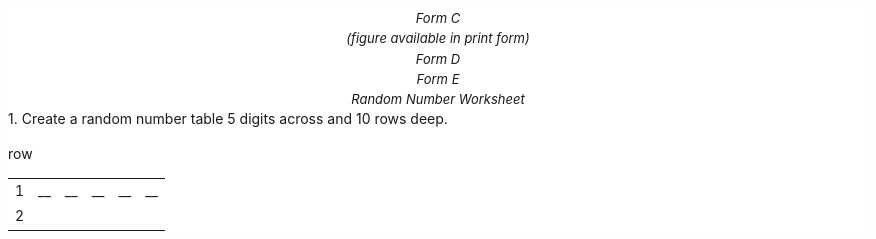  </center>
 <center>
  <i>
   <font size="-1">
    Form C
   </font>
  </i>
 </center>
 <center>
  <i>
   <font size="-1">
    (figure available in print form)
   </font>
  </i>
 </center>
 <center>
  <i>
   <font size="-1">
    Form D
   </font>
  </i>
 </center>
 <center>
  <i>
   <font size="-1">
    Form E
   </font>
  </i>
 </center>
 <center>
  <i>
   <font size="-1">
    Random Number Worksheet
   </font>
  </i>
 </center>
 1. Create a random number table 5 digits across and 10 rows deep.
<p>
  row
 </p>
<table border="0">
  <tr>
   <td>
    1
   </td>
   <td>
    __
   </td>
   <td>
    __
   </td>
   <td>
    __
   </td>
   <td>
    __
   </td>
   <td>
    __
   </td>
  </tr>
  <tr>
   <td>
    2